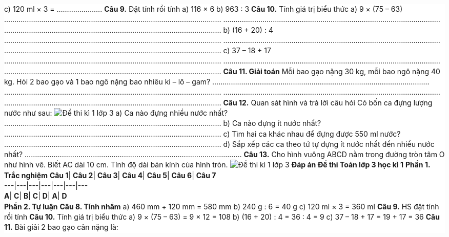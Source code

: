 c\) 120 ml × 3 = ………………….
**Câu 9.** Đặt tính rồi tính
a\) 116 × 6
b\) 963 : 3
**Câu 10.** Tính giá trị biểu thức
a\) 9 × \(75 – 63\)
……………………………………………………………………………………………
……………………………………………………………………………………………
……………………………………………………………………………………………
b\) \(16 + 20\) : 4
……………………………………………………………………………………………
……………………………………………………………………………………………
……………………………………………………………………………………………
c\) 37 – 18 + 17
……………………………………………………………………………………………
……………………………………………………………………………………………
……………………………………………………………………………………………
**Câu 11. Giải toán**
Mỗi bao gạo nặng 30 kg, mỗi bao ngô nặng 40 kg. Hỏi 2 bao gạo và 1 bao ngô nặng bao nhiêu ki – lô – gam?
……………………………………………………………………………………………
……………………………………………………………………………………………
……………………………………………………………………………………………
……………………………………………………………………………………………
**Câu 12.** Quan sát hình và trả lời câu hỏi
Có bốn ca đựng lượng nước như sau:
![Đề thi kì 1 lớp 3](https://i.vdoc.vn/data/image/2022/10/18/de-thi-hoc-ki-1-toan-lop-3-ket-noi-1.png)
a\) Ca nào đựng nhiều nước nhất?
……………………………………………………………………………………………
b\) Ca nào đựng ít nước nhất?
……………………………………………………………………………………………
c\) Tìm hai ca khác nhau để đựng được 550 ml nước?
……………………………………………………………………………………………
d\) Sắp xếp các ca theo tứ tự đựng ít nước nhất đến nhiều nước nhất?
……………………………………………………………………………………………
**Câu 13.** Cho hình vuông ABCD nằm trong đường tròn tâm O như hình vẽ. Biết AC dài 10 cm. Tính độ dài bán kính của hình tròn.
![Đề thi kì 1 lớp 3](https://i.vdoc.vn/data/image/2022/10/18/de-thi-hoc-ki-1-toan-lop-3-ket-noi-2.png)
**Đáp án Đề thi Toán lớp 3 học kì 1**
**Phần 1. Trắc nghiệm**
**Câu 1**| **Câu 2**| **Câu 3**| **Câu 4**| **Câu 5**| **Câu 6**| **Câu 7**  
---|---|---|---|---|---|---  
**A**| **C**| **B**| **C**| **D**| **A**| **D**  
**Phần 2. Tự luận**
**Câu 8. Tính nhẩm**
a\) 460 mm + 120 mm = 580 mm
b\) 240 g : 6 = 40 g
c\) 120 ml × 3 = 360 ml
**Câu 9.** HS đặt tính rồi tính
**Câu 10.** Tính giá trị biểu thức
a\) 9 × \(75 – 63\)
= 9 × 12
= 108
b\) \(16 + 20\) : 4
= 36 : 4
= 9
c\) 37 – 18 + 17
= 19 + 17
= 36
**Câu 11.**
Bài giải
2 bao gạo cân nặng là: